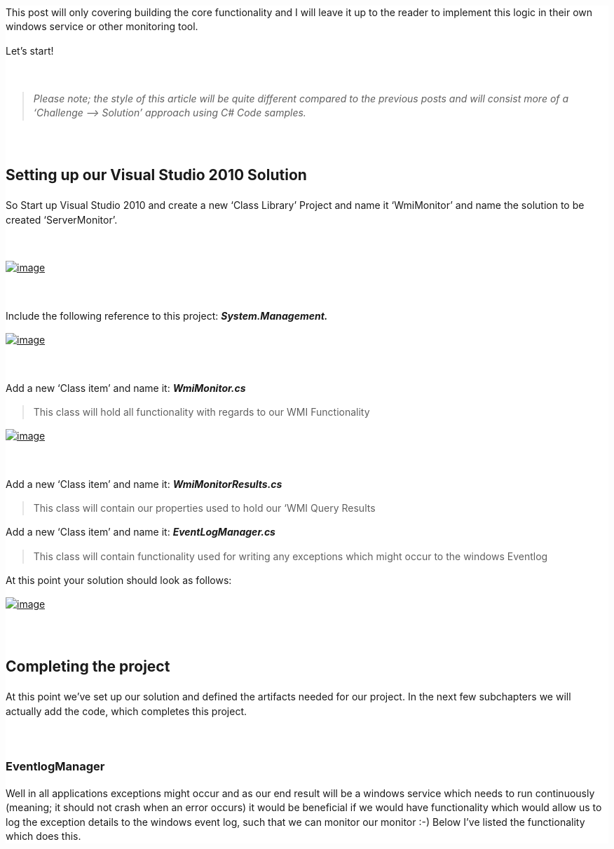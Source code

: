 This post will only covering building the core functionality and I will leave it up to the reader to implement this logic in their own windows service or other monitoring tool.

Let’s start!

&nbsp;
<blockquote><em>Please note; the style of this article will be quite different compared to the previous posts and will consist more of a ‘Challenge –&gt; Solution’ approach using C# Code samples. </em></blockquote>
&nbsp;
<h2>Setting up our Visual Studio 2010 Solution</h2>
So Start up Visual Studio 2010 and create a new ‘Class Library’ Project and name it ‘WmiMonitor’ and name the solution to be created ‘ServerMonitor’.

&nbsp;

<a href="http://blogbrauwers.azurewebsites.net/wp-content/uploads/2011/07/image.png"><img style="background-image: none; margin: 0px; padding-left: 0px; padding-right: 0px; display: inline; padding-top: 0px; border-width: 0px;" title="image" alt="image" src="http://blogbrauwers.azurewebsites.net/wp-content/uploads/2011/07/image_thumb.png" width="244" height="169" border="0" /></a>

&nbsp;

Include the following reference to this project: <strong><em>System.Management.</em></strong>

<a href="http://blogbrauwers.azurewebsites.net/wp-content/uploads/2011/07/image1.png"><img style="background-image: none; margin: 0px; padding-left: 0px; padding-right: 0px; display: inline; padding-top: 0px; border-width: 0px;" title="image" alt="image" src="http://blogbrauwers.azurewebsites.net/wp-content/uploads/2011/07/image_thumb1.png" width="244" height="166" border="0" /></a>

&nbsp;

Add a new ‘Class item’ and name it: <strong><em>WmiMonitor.cs </em></strong>
<blockquote>This class will hold all functionality with regards to our WMI Functionality</blockquote>
<a href="http://blogbrauwers.azurewebsites.net/wp-content/uploads/2011/07/image2.png"><img style="background-image: none; margin: 0px; padding-left: 0px; padding-right: 0px; display: inline; padding-top: 0px; border-width: 0px;" title="image" alt="image" src="http://blogbrauwers.azurewebsites.net/wp-content/uploads/2011/07/image_thumb2.png" width="244" height="170" border="0" /></a>

&nbsp;

Add a new ‘Class item’ and name it: <strong><em>WmiMonitorResults.cs</em></strong>
<blockquote>This class will contain our properties used to hold our ‘WMI Query Results</blockquote>
Add a new ‘Class item’ and name it: <strong><em>EventLogManager.cs</em></strong>
<blockquote>This class will contain functionality used for writing any exceptions which might occur to the windows Eventlog</blockquote>
At this point your solution should look as follows:

<a href="http://blogbrauwers.azurewebsites.net/wp-content/uploads/2011/07/image3.png"><img style="background-image: none; margin: 0px; padding-left: 0px; padding-right: 0px; display: inline; padding-top: 0px; border-width: 0px;" title="image" alt="image" src="http://blogbrauwers.azurewebsites.net/wp-content/uploads/2011/07/image_thumb3.png" width="211" height="244" border="0" /></a>

&nbsp;
<h3></h3>
<h2>Completing the project</h2>
At this point we’ve set up our solution and defined the artifacts needed for our project. In the next few subchapters we will actually add the code, which completes this project.

&nbsp;
<h3>EventlogManager</h3>
Well in all applications exceptions might occur and as our end result will be a windows service which needs to run continuously (meaning; it should not crash when an error occurs) it would be beneficial if we would have functionality which would allow us to log the exception details to the windows event log, such that we can monitor our monitor :-) Below I’ve listed the functionality which does this.
